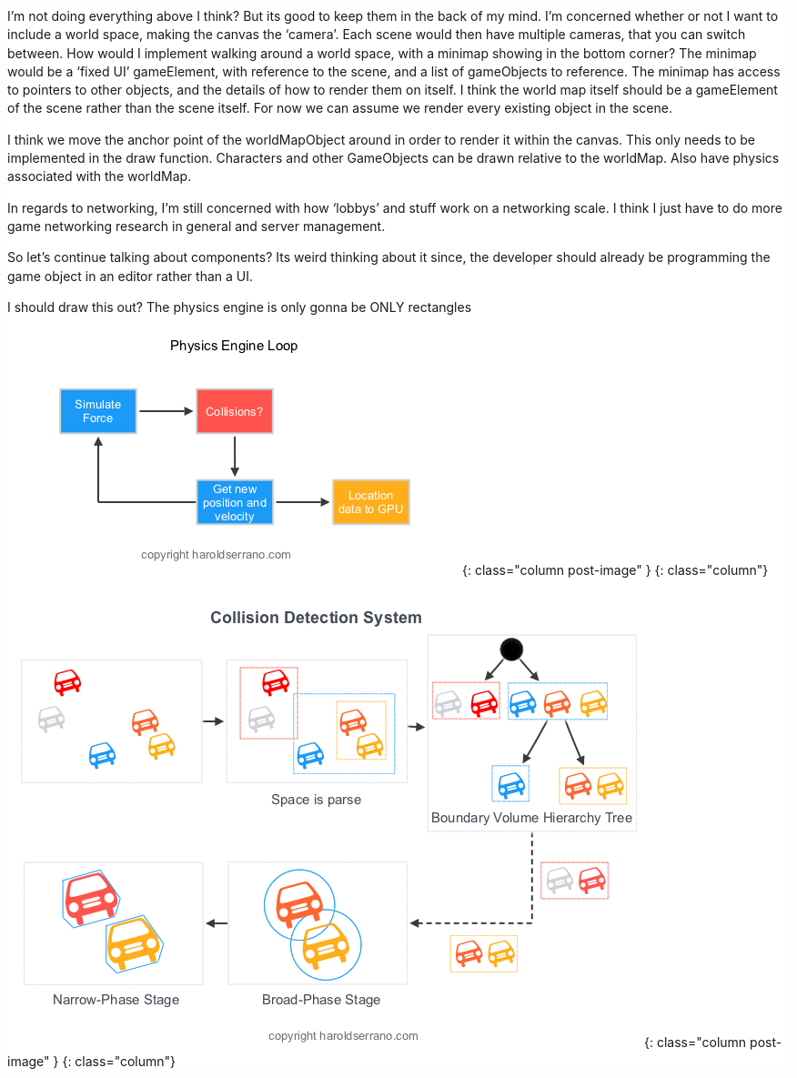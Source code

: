 I’m not doing everything above I think?  But its good to keep them in the back of my mind.  I’m concerned whether or not I want to include a world space, making the canvas the ‘camera’.  Each scene would then have multiple cameras, that you can switch between.  How would I implement walking around a world space, with a minimap showing in the bottom corner?
The minimap would be a ‘fixed UI’ gameElement, with reference to the scene, and a list of gameObjects to reference.  The minimap has access to pointers to other objects, and the details of how to render them on itself.  I think the world map itself should be a gameElement of the scene rather than the scene itself.  For now we can assume we render every existing object in the scene.

I think we move the anchor point of the worldMapObject around in order to render it within the canvas.  This only needs to be implemented in the draw function.  Characters and other GameObjects can be drawn relative to the worldMap.  Also have physics associated with the worldMap.

In regards to networking, I’m still concerned with how ‘lobbys’ and stuff work on a networking scale.  I think I just have to do more game networking research in general and server management.

So let’s continue talking about components?  Its weird thinking about it since, the developer should already be programming the game object in an editor rather than a UI.

I should draw this out?  The physics engine is only gonna be ONLY rectangles

![physics loop](/assets/scrum/sprint2-5day4image1.png){: class="column post-image" }
{: class="column"}

![physics loop2](/assets/scrum/sprint2-5day4image2.png){: class="column post-image" }
{: class="column"}
